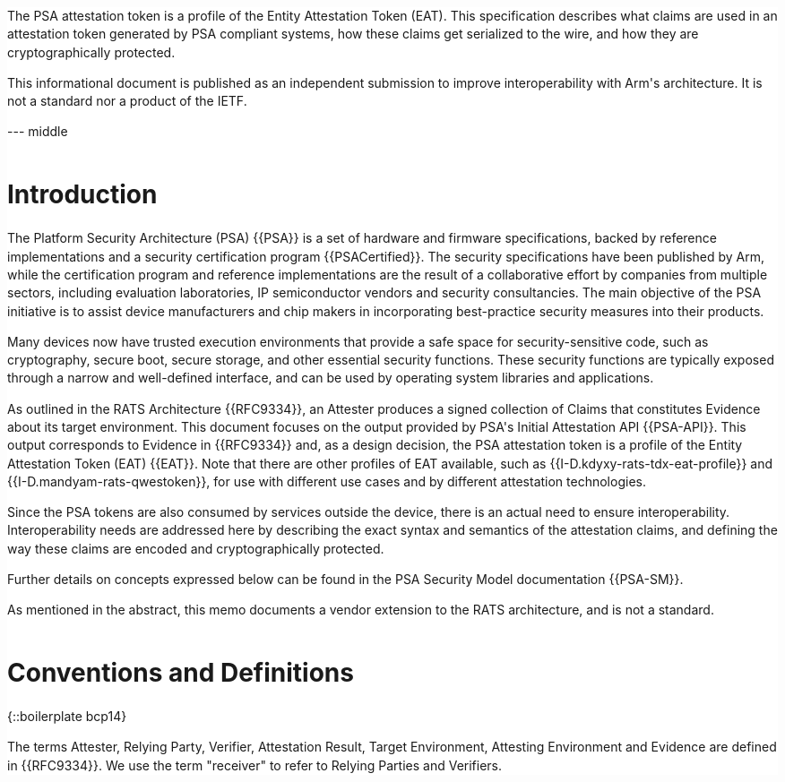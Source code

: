The PSA attestation token is a profile of the Entity Attestation Token (EAT).
This specification describes what claims are used in an attestation token
generated by PSA compliant systems, how these claims get serialized to the
wire, and how they are cryptographically protected.

This informational document is published as an independent submission to improve
interoperability with Arm's architecture. It is not a standard nor
a product of the IETF.

--- middle

# Introduction

The Platform Security Architecture (PSA) {{PSA}} is a set of hardware and firmware
specifications, backed by reference implementations and a security
certification program {{PSACertified}}.  The security specifications have been published by Arm,
while the certification program and reference implementations are the result of
a collaborative effort by companies from multiple sectors, including evaluation
laboratories, IP semiconductor vendors and security consultancies.  The main objective of
the PSA initiative is to assist device manufacturers and chip makers in
incorporating best-practice security measures into their products.

Many devices now have trusted execution environments that provide a safe
space for security-sensitive code, such as cryptography, secure boot, secure
storage, and other essential security functions.  These security
functions are typically exposed through a narrow and well-defined interface,
and can be used by operating system libraries and applications.

As outlined in the RATS Architecture {{RFC9334}}, an Attester produces a signed collection
of Claims that constitutes Evidence about its target environment. This document focuses
on the output provided by PSA's Initial Attestation API {{PSA-API}}. This output
corresponds to Evidence in {{RFC9334}} and, as a design decision, the PSA attestation token
is a profile of the Entity Attestation Token (EAT) {{EAT}}. Note that there are other profiles
of EAT available, such as {{I-D.kdyxy-rats-tdx-eat-profile}} and {{I-D.mandyam-rats-qwestoken}},
for use with different use cases and by different attestation technologies.

Since the PSA tokens are also consumed by services outside the device, there is an actual
need to ensure interoperability. Interoperability needs are addressed here by
describing the exact syntax and semantics of the attestation claims, and
defining the way these claims are encoded and cryptographically protected.

Further details on concepts expressed below can be found in the PSA Security
Model documentation {{PSA-SM}}.

As mentioned in the abstract, this memo documents a vendor extension
to the RATS architecture, and is not a standard.

# Conventions and Definitions

{::boilerplate bcp14}

The terms Attester, Relying Party, Verifier, Attestation Result, Target Environment, Attesting Environment and Evidence
are defined in {{RFC9334}}. We use the term "receiver" to refer to Relying Parties
and Verifiers.
